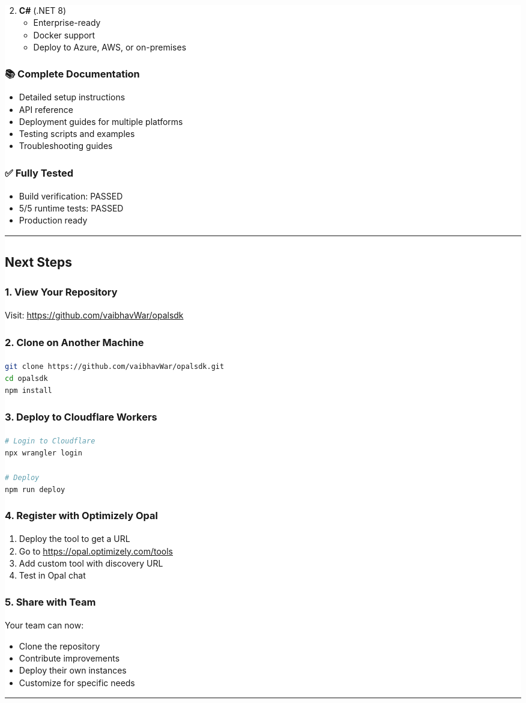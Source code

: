2. **C#** (.NET 8)
   - Enterprise-ready
   - Docker support
   - Deploy to Azure, AWS, or on-premises

### 📚 Complete Documentation
- Detailed setup instructions
- API reference
- Deployment guides for multiple platforms
- Testing scripts and examples
- Troubleshooting guides

### ✅ Fully Tested
- Build verification: PASSED
- 5/5 runtime tests: PASSED
- Production ready

---

## Next Steps

### 1. View Your Repository
Visit: https://github.com/vaibhavWar/opalsdk

### 2. Clone on Another Machine
```bash
git clone https://github.com/vaibhavWar/opalsdk.git
cd opalsdk
npm install
```

### 3. Deploy to Cloudflare Workers
```bash
# Login to Cloudflare
npx wrangler login

# Deploy
npm run deploy
```

### 4. Register with Optimizely Opal
1. Deploy the tool to get a URL
2. Go to https://opal.optimizely.com/tools
3. Add custom tool with discovery URL
4. Test in Opal chat

### 5. Share with Team
Your team can now:
- Clone the repository
- Contribute improvements
- Deploy their own instances
- Customize for specific needs

---